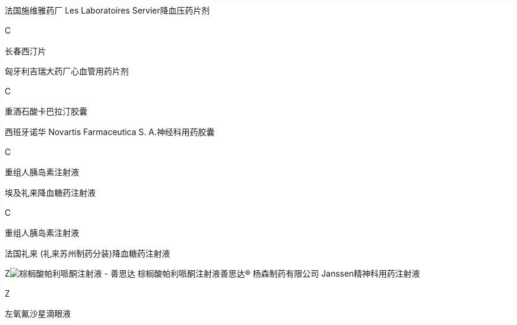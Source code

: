

法国施维雅药厂 Les Laboratoires Servier降血压药片剂





C



长春西汀片



匈牙利吉瑞大药厂心血管用药片剂





C



重酒石酸卡巴拉汀胶囊



西班牙诺华 Novartis Farmaceutica S. A.神经科用药胶囊





C



重组人胰岛素注射液



埃及礼来降血糖药注射液





C



重组人胰岛素注射液



法国礼来 (礼来苏州制药分装)降血糖药注射液





Z![棕榈酸帕利哌酮注射液 - 善思达](https://medicine.lvwzhen.com/img/%E6%A3%95%E6%A6%88%E9%85%B8%E5%B8%95%E5%88%A9%E5%93%8C%E9%85%AE%E6%B3%A8%E5%B0%84%E6%B6%B2-%E5%96%84%E6%80%9D%E8%BE%BE.jpg) 棕榈酸帕利哌酮注射液善思达® 杨森制药有限公司 Janssen精神科用药注射液





Z



左氧氟沙星滴眼液
